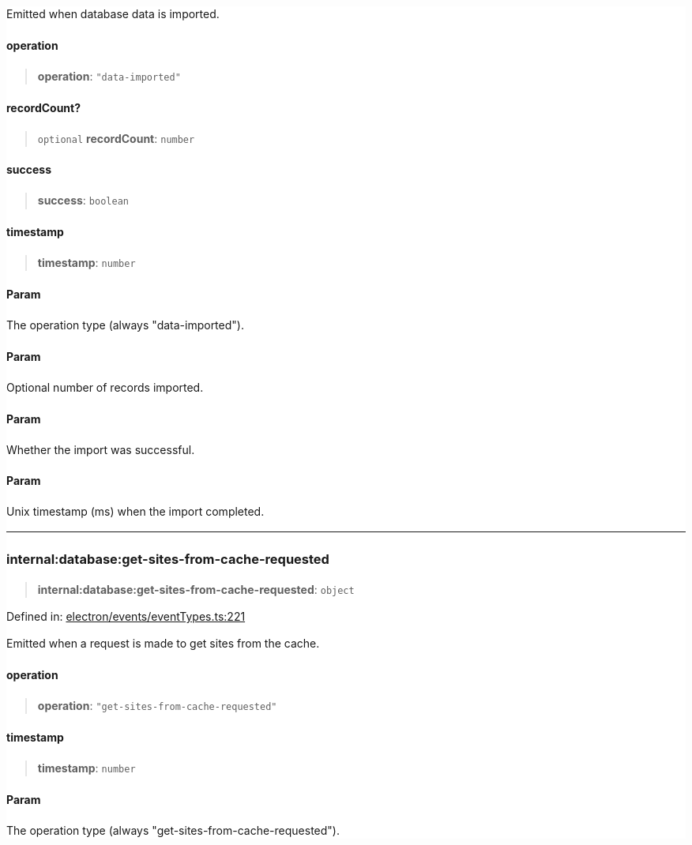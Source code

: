 Emitted when database data is imported.

#### operation

> **operation**: `"data-imported"`

#### recordCount?

> `optional` **recordCount**: `number`

#### success

> **success**: `boolean`

#### timestamp

> **timestamp**: `number`

#### Param

The operation type (always "data-imported").

#### Param

Optional number of records imported.

#### Param

Whether the import was successful.

#### Param

Unix timestamp (ms) when the import completed.

***

### internal:database:get-sites-from-cache-requested

> **internal:database:get-sites-from-cache-requested**: `object`

Defined in: [electron/events/eventTypes.ts:221](https://github.com/Nick2bad4u/Uptime-Watcher/blob/main/electron/events/eventTypes.ts#L221)

Emitted when a request is made to get sites from the cache.

#### operation

> **operation**: `"get-sites-from-cache-requested"`

#### timestamp

> **timestamp**: `number`

#### Param

The operation type (always
  "get-sites-from-cache-requested").
